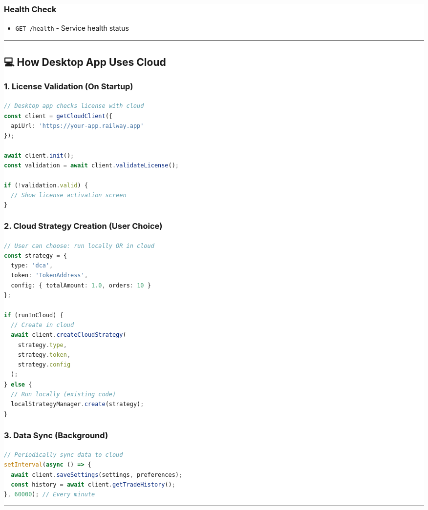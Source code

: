 ### Health Check
- `GET /health` - Service health status

---

## 💻 How Desktop App Uses Cloud

### 1. License Validation (On Startup)
```typescript
// Desktop app checks license with cloud
const client = getCloudClient({ 
  apiUrl: 'https://your-app.railway.app' 
});

await client.init();
const validation = await client.validateLicense();

if (!validation.valid) {
  // Show license activation screen
}
```

### 2. Cloud Strategy Creation (User Choice)
```typescript
// User can choose: run locally OR in cloud
const strategy = {
  type: 'dca',
  token: 'TokenAddress',
  config: { totalAmount: 1.0, orders: 10 }
};

if (runInCloud) {
  // Create in cloud
  await client.createCloudStrategy(
    strategy.type, 
    strategy.token, 
    strategy.config
  );
} else {
  // Run locally (existing code)
  localStrategyManager.create(strategy);
}
```

### 3. Data Sync (Background)
```typescript
// Periodically sync data to cloud
setInterval(async () => {
  await client.saveSettings(settings, preferences);
  const history = await client.getTradeHistory();
}, 60000); // Every minute
```

---